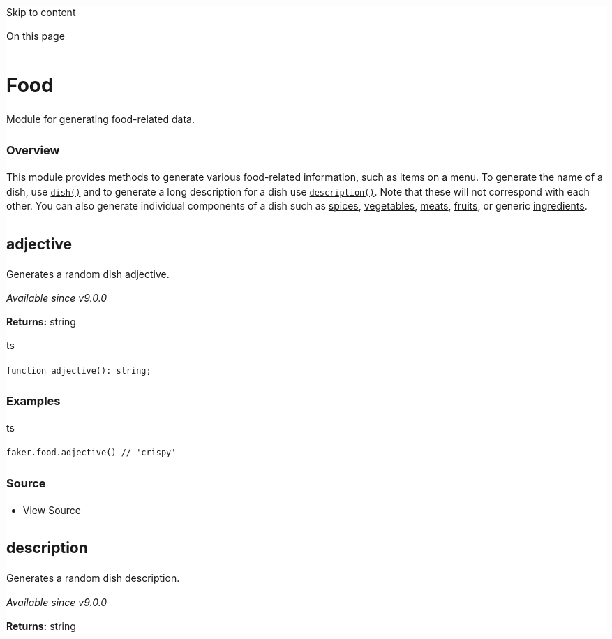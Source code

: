 [Skip to content](https://v9.fakerjs.dev/api/food#VPContent)

On this page

# Food [​](https://v9.fakerjs.dev/api/food\#food)

Module for generating food-related data.

### Overview [​](https://v9.fakerjs.dev/api/food\#overview)

This module provides methods to generate various food-related information, such as items on a menu. To generate the name of a dish, use [`dish()`](https://v9.fakerjs.dev/api/food#dish) and to generate a long description for a dish use [`description()`](https://v9.fakerjs.dev/api/food#description). Note that these will not correspond with each other. You can also generate individual components of a dish such as [spices](https://v9.fakerjs.dev/api/food#spice), [vegetables](https://v9.fakerjs.dev/api/food#vegetable), [meats](https://v9.fakerjs.dev/api/food#meat), [fruits](https://v9.fakerjs.dev/api/food#fruit), or generic [ingredients](https://v9.fakerjs.dev/api/food#ingredient).

## adjective [​](https://v9.fakerjs.dev/api/food\#adjective)

Generates a random dish adjective.

_Available since v9.0.0_

**Returns:** string

ts

```
function adjective(): string;
```

### Examples

ts

```
faker.food.adjective() // 'crispy'
```

### Source

- [View Source](https://github.com/faker-js/faker/blob/81c9fbabdb0c5a4a8c7b2558013c933a5d356d25/src/modules/food/index.ts#L33)

## description [​](https://v9.fakerjs.dev/api/food\#description)

Generates a random dish description.

_Available since v9.0.0_

**Returns:** string
